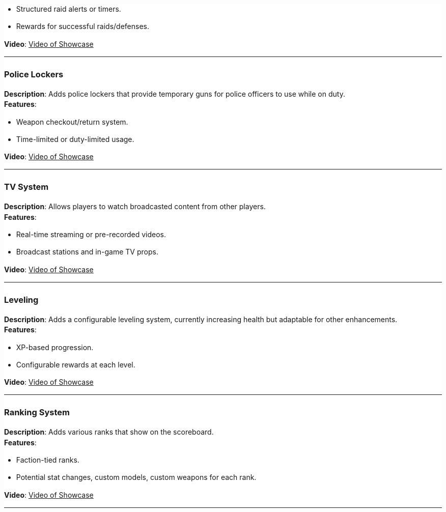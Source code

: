- Structured raid alerts or timers.

- Rewards for successful raids/defenses.

**Video**: [Video of Showcase](https://youtu.be/dQw4w9WgXcQ)

---

### Police Lockers
**Description**: Adds police lockers that provide temporary guns for police officers to use while on duty.  
**Features**:

- Weapon checkout/return system.

- Time-limited or duty-limited usage.

**Video**: [Video of Showcase](https://youtu.be/dQw4w9WgXcQ)

---

### TV System
**Description**: Allows players to watch broadcasted content from other players.  
**Features**:

- Real-time streaming or pre-recorded videos.

- Broadcast stations and in-game TV props.

**Video**: [Video of Showcase](https://youtu.be/dQw4w9WgXcQ)

---

### Leveling
**Description**: Adds a configurable leveling system, currently increasing health but adaptable for other enhancements.  
**Features**:

- XP-based progression.

- Configurable rewards at each level.

**Video**: [Video of Showcase](https://youtu.be/dQw4w9WgXcQ)

---

### Ranking System
**Description**: Adds various ranks that show on the scoreboard.  
**Features**:

- Faction-tied ranks.

- Potential stat changes, custom models, custom weapons for each rank.

**Video**: [Video of Showcase](https://youtu.be/dQw4w9WgXcQ)

---
